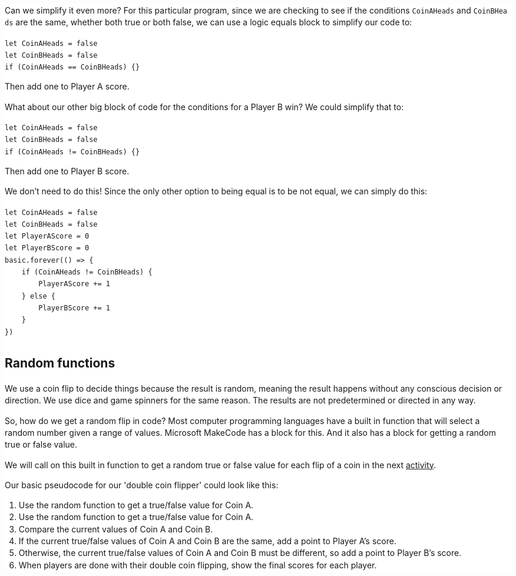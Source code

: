 Can we simplify it even more?
For this particular program, since we are checking to see if the conditions `CoinAHeads` and `CoinBHeads` are the same, whether both true or both false, we can use a logic equals block to simplify our code to:

```block
let CoinAHeads = false
let CoinBHeads = false
if (CoinAHeads == CoinBHeads) {}
```

Then add one to Player A score.

What about our other big block of code for the conditions for a Player B win?
We could simplify that to:

```block
let CoinAHeads = false
let CoinBHeads = false
if (CoinAHeads != CoinBHeads) {}
```

Then add one to Player B score.

We don’t need to do this! Since the only other option to being equal is to be not equal, we can simply do this:

```block
let CoinAHeads = false
let CoinBHeads = false
let PlayerAScore = 0
let PlayerBScore = 0
basic.forever(() => {
    if (CoinAHeads != CoinBHeads) {
        PlayerAScore += 1
    } else {
        PlayerBScore += 1
    }
})
```

## Random functions

We use a coin flip to decide things because the result is random, meaning the result happens without any conscious decision or direction. We use dice and game spinners for the same reason. The results are not predetermined or directed in any way.

So, how do we get a random flip in code? Most computer programming languages have a built in function that will select a random number given a range of values. Microsoft MakeCode has a block for this.  And it also has a block for getting a random true or false value.

We will call on this built in function to get a random true or false value for each flip of a coin in the next [activity](/courses/csintro/booleans/activity).

Our basic pseudocode for our 'double coin flipper' could look like this:

1. Use the random function to get a true/false value for Coin A.
2. Use the random function to get a true/false value for Coin A.
3. Compare the current values of Coin A and Coin B.
4. If the current true/false values of Coin A and Coin B are the same, add a point to Player A’s score.
5. Otherwise, the current true/false values of Coin A and Coin B must be different, so add a point to Player B’s score.
6. When players are done with their double coin flipping, show the final scores for each player.
